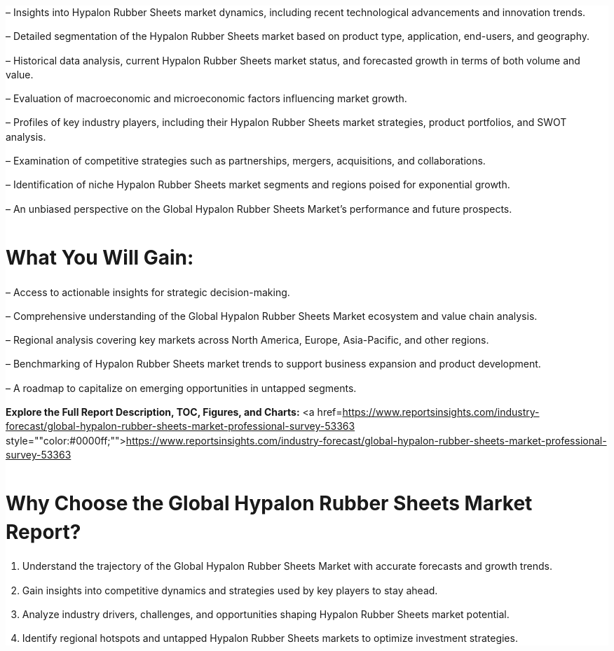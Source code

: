 – Insights into Hypalon Rubber Sheets market dynamics, including recent technological advancements and innovation trends.

– Detailed segmentation of the Hypalon Rubber Sheets market based on product type, application, end-users, and geography.

– Historical data analysis, current Hypalon Rubber Sheets market status, and forecasted growth in terms of both volume and value.

– Evaluation of macroeconomic and microeconomic factors influencing market growth.

– Profiles of key industry players, including their Hypalon Rubber Sheets market strategies, product portfolios, and SWOT analysis.

– Examination of competitive strategies such as partnerships, mergers, acquisitions, and collaborations.

– Identification of niche Hypalon Rubber Sheets market segments and regions poised for exponential growth.

– An unbiased perspective on the Global Hypalon Rubber Sheets Market’s performance and future prospects.

# <strong>What You Will Gain:</strong>

– Access to actionable insights for strategic decision-making.

– Comprehensive understanding of the Global Hypalon Rubber Sheets Market ecosystem and value chain analysis.

– Regional analysis covering key markets across North America, Europe, Asia-Pacific, and other regions.

– Benchmarking of Hypalon Rubber Sheets market trends to support business expansion and product development.

– A roadmap to capitalize on emerging opportunities in untapped segments.

<strong>Explore the Full Report Description, TOC, Figures, and Charts:</strong>
<a href=https://www.reportsinsights.com/industry-forecast/global-hypalon-rubber-sheets-market-professional-survey-53363 style=""color:#0000ff;"">https://www.reportsinsights.com/industry-forecast/global-hypalon-rubber-sheets-market-professional-survey-53363</a>

# <strong>Why Choose the Global Hypalon Rubber Sheets Market Report?</strong>

1. Understand the trajectory of the Global Hypalon Rubber Sheets Market with accurate forecasts and growth trends.

2. Gain insights into competitive dynamics and strategies used by key players to stay ahead.

3. Analyze industry drivers, challenges, and opportunities shaping Hypalon Rubber Sheets market potential.

4. Identify regional hotspots and untapped Hypalon Rubber Sheets markets to optimize investment strategies.
